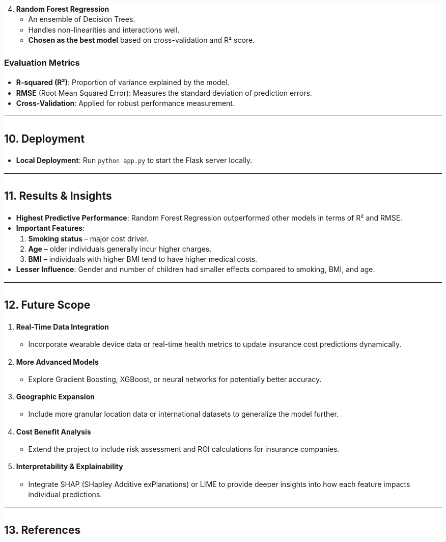 4. **Random Forest Regression**  
   - An ensemble of Decision Trees.  
   - Handles non-linearities and interactions well.  
   - **Chosen as the best model** based on cross-validation and R² score.

### Evaluation Metrics
- **R-squared (R²)**: Proportion of variance explained by the model.  
- **RMSE** (Root Mean Squared Error): Measures the standard deviation of prediction errors.  
- **Cross-Validation**: Applied for robust performance measurement.

---

## 10. Deployment

- **Local Deployment**: Run `python app.py` to start the Flask server locally.  

---

## 11. Results & Insights

- **Highest Predictive Performance**: Random Forest Regression outperformed other models in terms of R² and RMSE.  
- **Important Features**:  
  1. **Smoking status** – major cost driver.  
  2. **Age** – older individuals generally incur higher charges.  
  3. **BMI** – individuals with higher BMI tend to have higher medical costs.  
- **Lesser Influence**: Gender and number of children had smaller effects compared to smoking, BMI, and age.

---

## 12. Future Scope

1. **Real-Time Data Integration**  
   - Incorporate wearable device data or real-time health metrics to update insurance cost predictions dynamically.

2. **More Advanced Models**  
   - Explore Gradient Boosting, XGBoost, or neural networks for potentially better accuracy.

3. **Geographic Expansion**  
   - Include more granular location data or international datasets to generalize the model further.

4. **Cost Benefit Analysis**  
   - Extend the project to include risk assessment and ROI calculations for insurance companies.

5. **Interpretability & Explainability**  
   - Integrate SHAP (SHapley Additive exPlanations) or LIME to provide deeper insights into how each feature impacts individual predictions.

---

## 13. References
